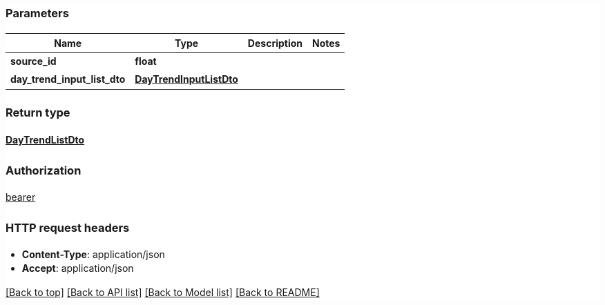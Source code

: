 ### Parameters

Name | Type | Description  | Notes
------------- | ------------- | ------------- | -------------
 **source_id** | **float**|  | 
 **day_trend_input_list_dto** | [**DayTrendInputListDto**](DayTrendInputListDto.md)|  | 

### Return type

[**DayTrendListDto**](DayTrendListDto.md)

### Authorization

[bearer](../README.md#bearer)

### HTTP request headers

 - **Content-Type**: application/json
 - **Accept**: application/json

[[Back to top]](#) [[Back to API list]](../README.md#documentation-for-api-endpoints) [[Back to Model list]](../README.md#documentation-for-models) [[Back to README]](../README.md)

